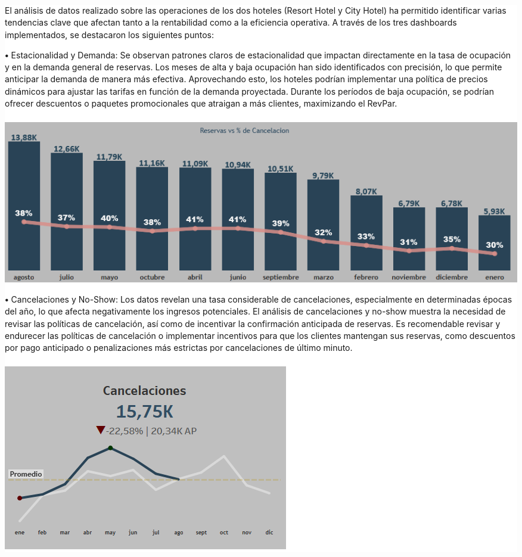 El análisis de datos realizado sobre las operaciones de los dos hoteles (Resort Hotel y City Hotel) ha permitido identificar varias tendencias clave que afectan tanto a la rentabilidad como a la eficiencia operativa. A través de los tres dashboards implementados, se destacaron los siguientes puntos:

 **•** Estacionalidad y Demanda: Se observan patrones claros de estacionalidad que impactan directamente en la tasa de ocupación y en la demanda general de reservas. Los meses de alta y baja ocupación han sido identificados con precisión, lo que permite anticipar la demanda de manera más efectiva.
Aprovechando esto, los hoteles podrían implementar una política de precios dinámicos para ajustar las tarifas en función de la demanda proyectada. Durante los períodos de baja ocupación, se podrían ofrecer descuentos o paquetes promocionales que atraigan a más clientes, maximizando el RevPar.
<br>
<br>
![](https://github.com/PabloDabormida/Hotel-Booking-Demand/blob/9cf8f1521602fa773070b415df6c633646c494ea/assets/Captura%20de%20pantalla%202025-03-03%20143236.png)
<br>

 **•** Cancelaciones y No-Show: Los datos revelan una tasa considerable de cancelaciones, especialmente en determinadas épocas del año, lo que afecta negativamente los ingresos potenciales. El análisis de cancelaciones y no-show muestra la necesidad de revisar las políticas de cancelación, así como de incentivar la confirmación anticipada de reservas.
 Es recomendable revisar y endurecer las políticas de cancelación o implementar incentivos para que los clientes mantengan sus reservas, como descuentos por pago anticipado o penalizaciones más estrictas por cancelaciones de último minuto.
 <br>
<br>
![](https://github.com/PabloDabormida/Hotel-Booking-Demand/blob/9cf8f1521602fa773070b415df6c633646c494ea/assets/Captura%20de%20pantalla%202025-03-03%20143820.png)
<br>
